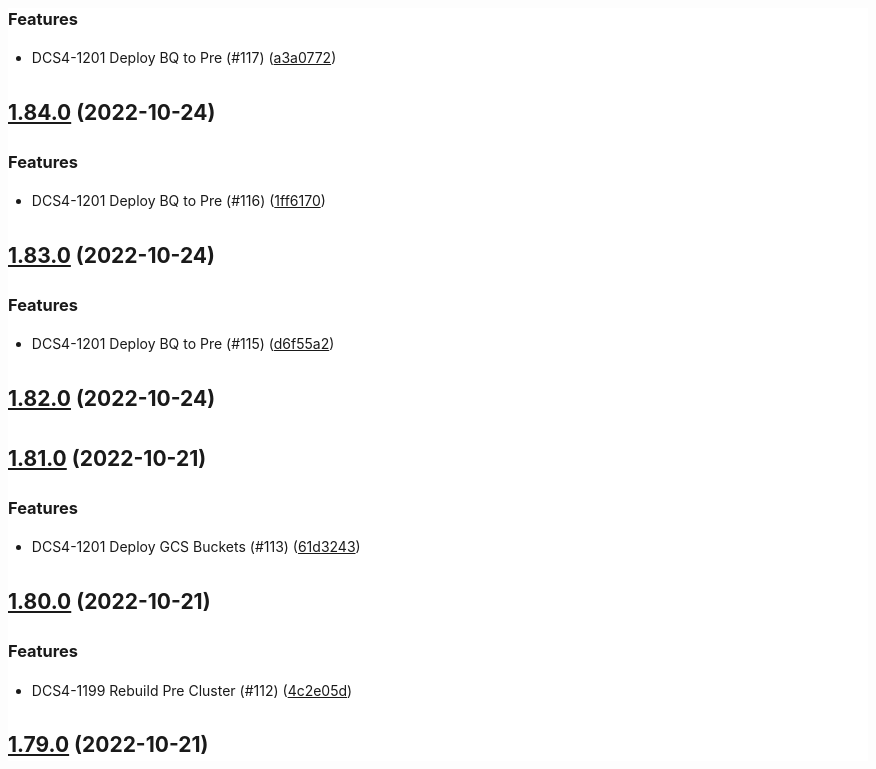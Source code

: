 
### Features

* DCS4-1201 Deploy BQ to Pre (#117) ([a3a0772](https://github.com/lbg-gcp-foundation/dmn01-cptcda-project-resources/commit/a3a0772aed25901cac633dc7588e18183b012147))

## [1.84.0](https://github.com/lbg-gcp-foundation/dmn01-cptcda-project-resources/compare/v1.83.0...v1.84.0) (2022-10-24)


### Features

* DCS4-1201 Deploy BQ to Pre (#116) ([1ff6170](https://github.com/lbg-gcp-foundation/dmn01-cptcda-project-resources/commit/1ff6170d83bed830211618b98d51e71450e17a57))

## [1.83.0](https://github.com/lbg-gcp-foundation/dmn01-cptcda-project-resources/compare/v1.82.0...v1.83.0) (2022-10-24)


### Features

* DCS4-1201 Deploy BQ to Pre (#115) ([d6f55a2](https://github.com/lbg-gcp-foundation/dmn01-cptcda-project-resources/commit/d6f55a2fd2219f244eef3450b1e89bb0d29ea9b4))

## [1.82.0](https://github.com/lbg-gcp-foundation/dmn01-cptcda-project-resources/compare/v1.81.0...v1.82.0) (2022-10-24)

## [1.81.0](https://github.com/lbg-gcp-foundation/dmn01-cptcda-project-resources/compare/v1.80.0...v1.81.0) (2022-10-21)


### Features

* DCS4-1201 Deploy GCS Buckets (#113) ([61d3243](https://github.com/lbg-gcp-foundation/dmn01-cptcda-project-resources/commit/61d3243c496588be82653d55d1ac63310ec7f7cc))

## [1.80.0](https://github.com/lbg-gcp-foundation/dmn01-cptcda-project-resources/compare/v1.79.0...v1.80.0) (2022-10-21)


### Features

* DCS4-1199 Rebuild Pre Cluster (#112) ([4c2e05d](https://github.com/lbg-gcp-foundation/dmn01-cptcda-project-resources/commit/4c2e05db65abd2c285dda9108d1e8953d93711fa))

## [1.79.0](https://github.com/lbg-gcp-foundation/dmn01-cptcda-project-resources/compare/v1.78.0...v1.79.0) (2022-10-21)
